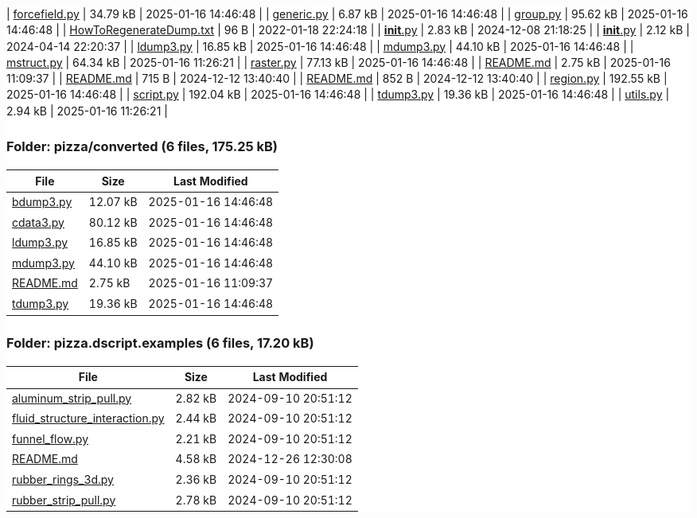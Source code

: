 | [forcefield.py](../pizza/forcefield.py) | 34.79 kB   | 2025-01-16 14:46:48  |
| [generic.py](../pizza/generic.py) | 6.87 kB    | 2025-01-16 14:46:48  |
| [group.py](../pizza/group.py) | 95.62 kB   | 2025-01-16 14:46:48  |
| [HowToRegenerateDump.txt](../pizza/src/HowToRegenerateDump.txt) | 96 B       | 2022-01-18 22:24:18  |
| [__init__.py](../pizza/__init__.py) | 2.83 kB    | 2024-12-08 21:18:25  |
| [__init__.py](../pizza/windowsONLY/__init__.py) | 2.12 kB    | 2024-04-14 22:20:37  |
| [ldump3.py](../pizza/converted/ldump3.py) | 16.85 kB   | 2025-01-16 14:46:48  |
| [mdump3.py](../pizza/converted/mdump3.py) | 44.10 kB   | 2025-01-16 14:46:48  |
| [mstruct.py](../pizza/private/mstruct.py) | 64.34 kB   | 2025-01-16 11:26:21  |
| [raster.py](../pizza/raster.py) | 77.13 kB   | 2025-01-16 14:46:48  |
| [README.md](../pizza/converted/README.md) | 2.75 kB    | 2025-01-16 11:09:37  |
| [README.md](../pizza/private/README.md) | 715 B      | 2024-12-12 13:40:40  |
| [README.md](../pizza/README.md) | 852 B      | 2024-12-12 13:40:40  |
| [region.py](../pizza/region.py) | 192.55 kB  | 2025-01-16 14:46:48  |
| [script.py](../pizza/script.py) | 192.04 kB  | 2025-01-16 14:46:48  |
| [tdump3.py](../pizza/converted/tdump3.py) | 19.36 kB   | 2025-01-16 14:46:48  |
| [utils.py](../pizza/private/utils.py) | 2.94 kB    | 2025-01-16 11:26:21  |

### Folder: pizza/converted (6 files, 175.25 kB)
| File                                     | Size        | Last Modified       |
|------------------------------------------|-------------|---------------------|
| [bdump3.py](../pizza/converted/bdump3.py) | 12.07 kB   | 2025-01-16 14:46:48  |
| [cdata3.py](../pizza/converted/cdata3.py) | 80.12 kB   | 2025-01-16 14:46:48  |
| [ldump3.py](../pizza/converted/ldump3.py) | 16.85 kB   | 2025-01-16 14:46:48  |
| [mdump3.py](../pizza/converted/mdump3.py) | 44.10 kB   | 2025-01-16 14:46:48  |
| [README.md](../pizza/converted/README.md) | 2.75 kB    | 2025-01-16 11:09:37  |
| [tdump3.py](../pizza/converted/tdump3.py) | 19.36 kB   | 2025-01-16 14:46:48  |

### Folder: pizza.dscript.examples (6 files, 17.20 kB)
| File                                     | Size        | Last Modified       |
|------------------------------------------|-------------|---------------------|
| [aluminum_strip_pull.py](../pizza.dscript.examples/aluminum_strip_pull.py) | 2.82 kB    | 2024-09-10 20:51:12  |
| [fluid_structure_interaction.py](../pizza.dscript.examples/fluid_structure_interaction.py) | 2.44 kB    | 2024-09-10 20:51:12  |
| [funnel_flow.py](../pizza.dscript.examples/funnel_flow.py) | 2.21 kB    | 2024-09-10 20:51:12  |
| [README.md](../pizza.dscript.examples/README.md) | 4.58 kB    | 2024-12-26 12:30:08  |
| [rubber_rings_3d.py](../pizza.dscript.examples/rubber_rings_3d.py) | 2.36 kB    | 2024-09-10 20:51:12  |
| [rubber_strip_pull.py](../pizza.dscript.examples/rubber_strip_pull.py) | 2.78 kB    | 2024-09-10 20:51:12  |
